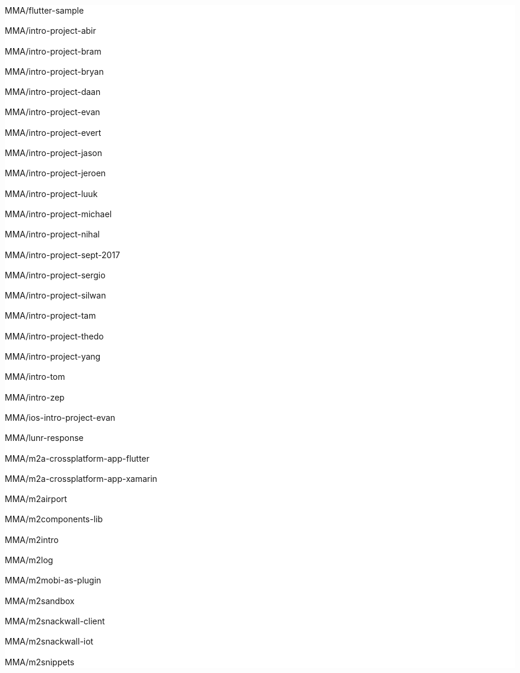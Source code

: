MMA/flutter-sample

MMA/intro-project-abir

MMA/intro-project-bram

MMA/intro-project-bryan

MMA/intro-project-daan

MMA/intro-project-evan

MMA/intro-project-evert

MMA/intro-project-jason

MMA/intro-project-jeroen

MMA/intro-project-luuk

MMA/intro-project-michael

MMA/intro-project-nihal

MMA/intro-project-sept-2017

MMA/intro-project-sergio

MMA/intro-project-silwan

MMA/intro-project-tam

MMA/intro-project-thedo

MMA/intro-project-yang

MMA/intro-tom

MMA/intro-zep

MMA/ios-intro-project-evan

MMA/lunr-response

MMA/m2a-crossplatform-app-flutter

MMA/m2a-crossplatform-app-xamarin

MMA/m2airport

MMA/m2components-lib

MMA/m2intro

MMA/m2log

MMA/m2mobi-as-plugin

MMA/m2sandbox

MMA/m2snackwall-client

MMA/m2snackwall-iot

MMA/m2snippets
